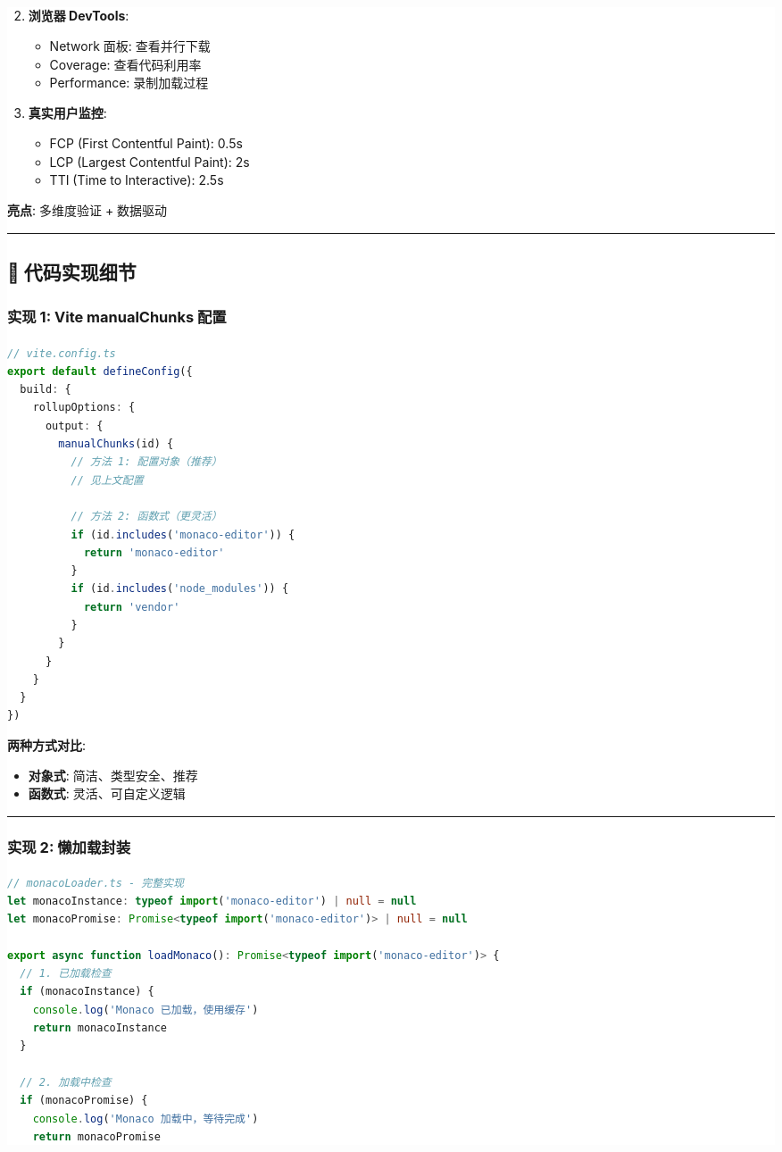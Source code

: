 2. **浏览器 DevTools**:
   - Network 面板: 查看并行下载
   - Coverage: 查看代码利用率
   - Performance: 录制加载过程

3. **真实用户监控**:
   - FCP (First Contentful Paint): 0.5s
   - LCP (Largest Contentful Paint): 2s
   - TTI (Time to Interactive): 2.5s

**亮点**: 多维度验证 + 数据驱动

---

## 🎨 代码实现细节

### 实现 1: Vite manualChunks 配置

```typescript
// vite.config.ts
export default defineConfig({
  build: {
    rollupOptions: {
      output: {
        manualChunks(id) {
          // 方法 1: 配置对象（推荐）
          // 见上文配置

          // 方法 2: 函数式（更灵活）
          if (id.includes('monaco-editor')) {
            return 'monaco-editor'
          }
          if (id.includes('node_modules')) {
            return 'vendor'
          }
        }
      }
    }
  }
})
```

**两种方式对比**:
- **对象式**: 简洁、类型安全、推荐
- **函数式**: 灵活、可自定义逻辑

---

### 实现 2: 懒加载封装

```typescript
// monacoLoader.ts - 完整实现
let monacoInstance: typeof import('monaco-editor') | null = null
let monacoPromise: Promise<typeof import('monaco-editor')> | null = null

export async function loadMonaco(): Promise<typeof import('monaco-editor')> {
  // 1. 已加载检查
  if (monacoInstance) {
    console.log('Monaco 已加载，使用缓存')
    return monacoInstance
  }

  // 2. 加载中检查
  if (monacoPromise) {
    console.log('Monaco 加载中，等待完成')
    return monacoPromise
```